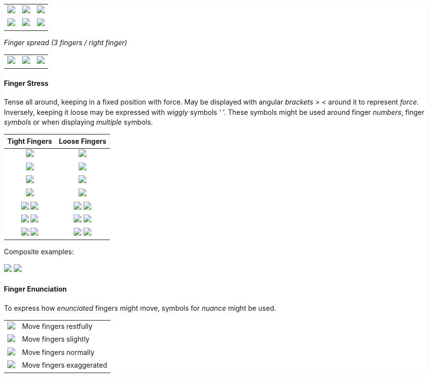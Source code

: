 |   |   |   |
|:-:|:-:|:-:|
| <img src="images/finger-spread-3-fingers-curved-flat-flat-between-middle-and-right-finger-arrows-top.png" height="30" /> | <img src="images/finger-spread-3-fingers-curved-flat-flat-between-middle-and-right-finger-arrows-bottom.png" height="30" /> | <img src="images/finger-spread-3-fingers-curved-flat-flat-between-middle-and-right-finger-arrows-between.png" height="20" /> |
| <img src="images/finger-spread-3-fingers-flat-upward-between-middle-and-right-finger-arrows-top.png" height="30" /> | <img src="images/finger-spread-3-fingers-flat-upward-between-middle-and-right-finger-arrows-bottom.png" height="30" /> | <img src="images/finger-spread-3-fingers-flat-upward-between-middle-and-right-finger-arrows-between.png" height="20" /> |

*Finger spread (3 fingers / right finger)*

|   |   |   |
|:-:|:-:|:-:|
| <img src="images/finger-spread-3-fingers-curved-flat-flat-right-finger-arrows-top.png" height="20" /> | <img src="images/finger-spread-3-fingers-curved-flat-flat-right-finger-arrows-right.png" height="20" /> | <img src="images/finger-spread-3-fingers-curved-flat-flat-right-finger-arrows-bottom.png" height="30" /> |

#### Finger Stress

Tense all around, keeping in a fixed position with force. May be displayed with angular *brackets* > < around it to represent *force*. Inversely, keeping it loose may be expressed with *wiggly* symbols ‘ ’. These symbols might be used around finger *numbers*, finger *symbols* or when displaying *multiple* symbols.

| Tight Fingers | Loose Fingers |
|:-------------:|:-------------:|
| <img src="images/finger-tight-with-number-symbols-left-right.png" height="20" /> | <img src="images/finger-loose-with-number-symbols-left-right.png" height="20" /> |
| <img src="images/finger-tight-with-number-symbols-top-bottom.png" height="30" /> | <img src="images/finger-loose-with-number-symbols-top-bottom.png" height="30" /> |
| <img src="images/finger-tight-with-symbol-symbols-left-right.png" height="20" /> | <img src="images/finger-loose-with-symbol-symbols-left-right.png" height="20" /> |
| <img src="images/finger-tight-with-symbol-symbols-top-bottom.png" height="30" /> | <img src="images/finger-loose-with-symbol-symbols-top-bottom.png" height="30" /> |
| <img src="images/finger-tight-3-fingers-left-finger-symbols-left-right.png" height="20" /> <img src="images/finger-tight-3-fingers-left-finger-symbols-top-bottom.png" height="25" /> | <img src="images/finger-loose-3-fingers-left-finger-symbols-left-right.png" height="20" /> <img src="images/finger-loose-3-fingers-left-finger-symbols-top-bottom.png" height="25" /> |
| <img src="images/finger-tight-3-fingers-middle-finger-symbols-left-right.png" height="20" />  <img src="images/finger-tight-3-fingers-middle-finger-symbols-top-bottom.png" height="25" /> | <img src="images/finger-loose-3-fingers-middle-finger-symbols-left-right.png" height="20" /> <img src="images/finger-loose-3-fingers-middle-finger-symbols-top-bottom.png" height="25" /> |
| <img src="images/finger-tight-3-fingers-right-finger-symbols-left-right.png" height="20" /> <img src="images/finger-tight-3-fingers-right-finger-symbols-top-bottom.png" height="25" /> | <img src="images/finger-loose-3-fingers-right-finger-symbols-left-right.png" height="20" /> <img src="images/finger-loose-3-fingers-right-finger-symbols-top-bottom.png" height="25" /> |

Composite examples:

<img src="images/finger-tight-3-fingers-outer-fingers-symbols-left-right.png" height="20" /> <img src="images/finger-stress-3-fingers-left-finger-tight-middle-finger-loose-right-finger-loose.png" height="30" />

#### Finger Enunciation

To express how *enunciated* fingers might move, symbols for *nuance* might be used.

| | |
|-|-|
| <img src="images/finger-move-restfully-left.png" height="45" /> | Move fingers restfully |
| <img src="images/finger-move-slightly-left.png" height="45" /> | Move fingers slightly |
| <img src="images/finger-move-up-down-with-symbol-left-view-arrows-left.png" height="45" /> | Move fingers normally |
| <img src="images/finger-move-exaggerated-left.png" height="45" /> | Move fingers exaggerated |
